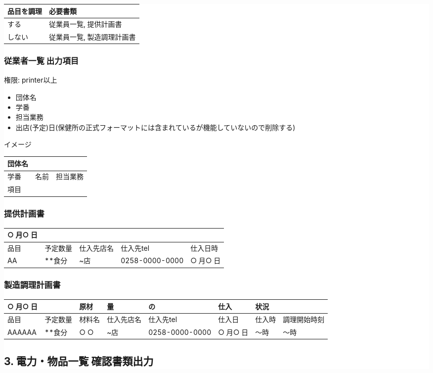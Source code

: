 | 品目を調理 | 必要書類                   |
| :--        | :--                        |
| する       | 従業員一覧, 提供計画書     |
| しない     | 従業員一覧, 製造調理計画書 |

### 従業者一覧 出力項目

権限: printer以上

 * 団体名
 * 学番
 * 担当業務
 * 出店(予定)日(保健所の正式フォーマットには含まれているが機能していないので削除する)


イメージ

| 団体名     |                            |                      |
| :--        | :--                        | :--                  |
| 学番       | 名前                       | 担当業務             |
| 項目       |                            |                      |

###  提供計画書
| ○ 月○ 日   |                            |                      |                |                  |
| :--        | :--                        | :--                  | :--            | :--              |
| 品目       | 予定数量                   | 仕入先店名           | 仕入先tel      | 仕入日時         |
| AA         | \*\*食分                   | ~店                  | 0258-0000-0000 | ○ 月○ 日         |

### 製造調理計画書
| ○ 月○ 日   |                            | 原材                 | 量             | の               | 仕入             | 状況     |              |
| :--        | :--                        | :--                  | :--            | :--              | :--              | :--      | :--          |
| 品目       | 予定数量                   | 材料名               | 仕入先店名     | 仕入先tel        | 仕入日           | 仕入時   | 調理開始時刻 |
| AAAAAA     | \*\*食分                   | ○ ○                  | ~店            | 0258-0000-0000   | ○ 月○ 日         | 〜時     | 〜時         |



## 3. 電力・物品一覧 確認書類出力
